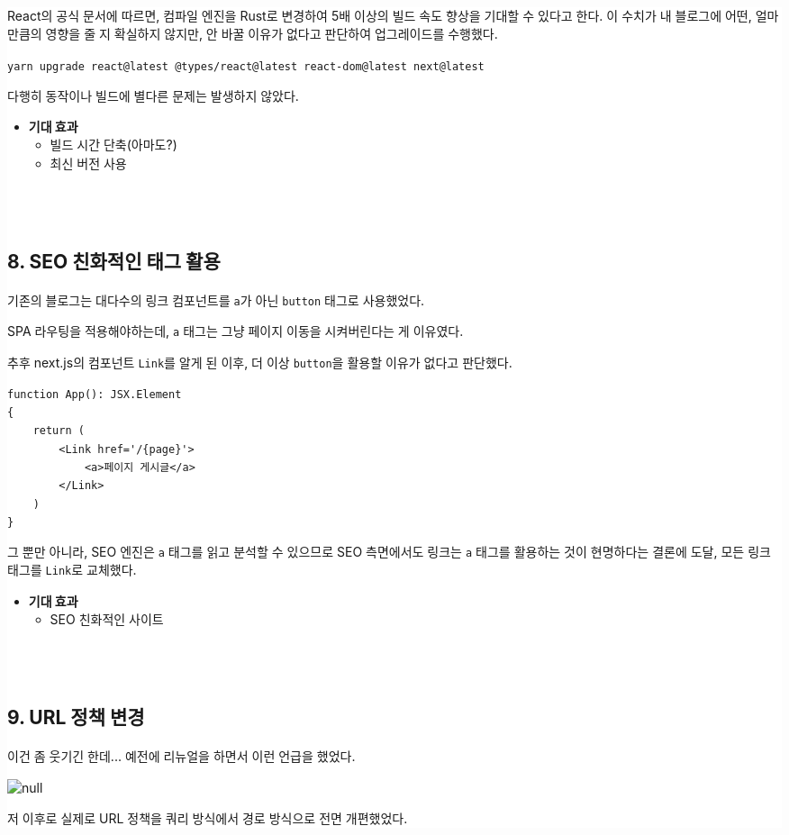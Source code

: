 React의 공식 문서에 따르면, 컴파일 엔진을 Rust로 변경하여 5배 이상의 빌드 속도 향상을 기대할 수 있다고 한다. 이 수치가 내 블로그에 어떤, 얼마만큼의 영향을 줄 지 확실하지 않지만, 안 바꿀 이유가 없다고 판단하여 업그레이드를 수행했다.

``` bash
yarn upgrade react@latest @types/react@latest react-dom@latest next@latest
```

다행히 동작이나 빌드에 별다른 문제는 발생하지 않았다.

* **기대 효과**
  * 빌드 시간 단축(아마도?)
  * 최신 버전 사용

<br />
<br />





## 8. SEO 친화적인 태그 활용

기존의 블로그는 대다수의 링크 컴포넌트를 `a`가 아닌 `button` 태그로 사용했었다.

SPA 라우팅을 적용해야하는데, `a` 태그는 그냥 페이지 이동을 시켜버린다는 게 이유였다.

추후 next.js의 컴포넌트 `Link`를 알게 된 이후, 더 이상 `button`을 활용할 이유가 없다고 판단했다.

``` tsx
function App(): JSX.Element
{
	return (
		<Link href='/{page}'>
			<a>페이지 게시글</a>
		</Link>
	)
}
```

그 뿐만 아니라, SEO 엔진은 `a` 태그를 읽고 분석할 수 있으므로 SEO 측면에서도 링크는 `a` 태그를 활용하는 것이 현명하다는 결론에 도달, 모든 링크 태그를 `Link`로 교체했다.

* **기대 효과**
  * SEO 친화적인 사이트

<br />
<br />





## 9. URL 정책 변경

이건 좀 웃기긴 한데... 예전에 리뉴얼을 하면서 이런 언급을 했었다.

![null](https://user-images.githubusercontent.com/50317129/172045738-8eb3fc4d-c72a-44f0-ade4-b08d0cd06227.png)

저 이후로 실제로 URL 정책을 쿼리 방식에서 경로 방식으로 전면 개편했었다.
